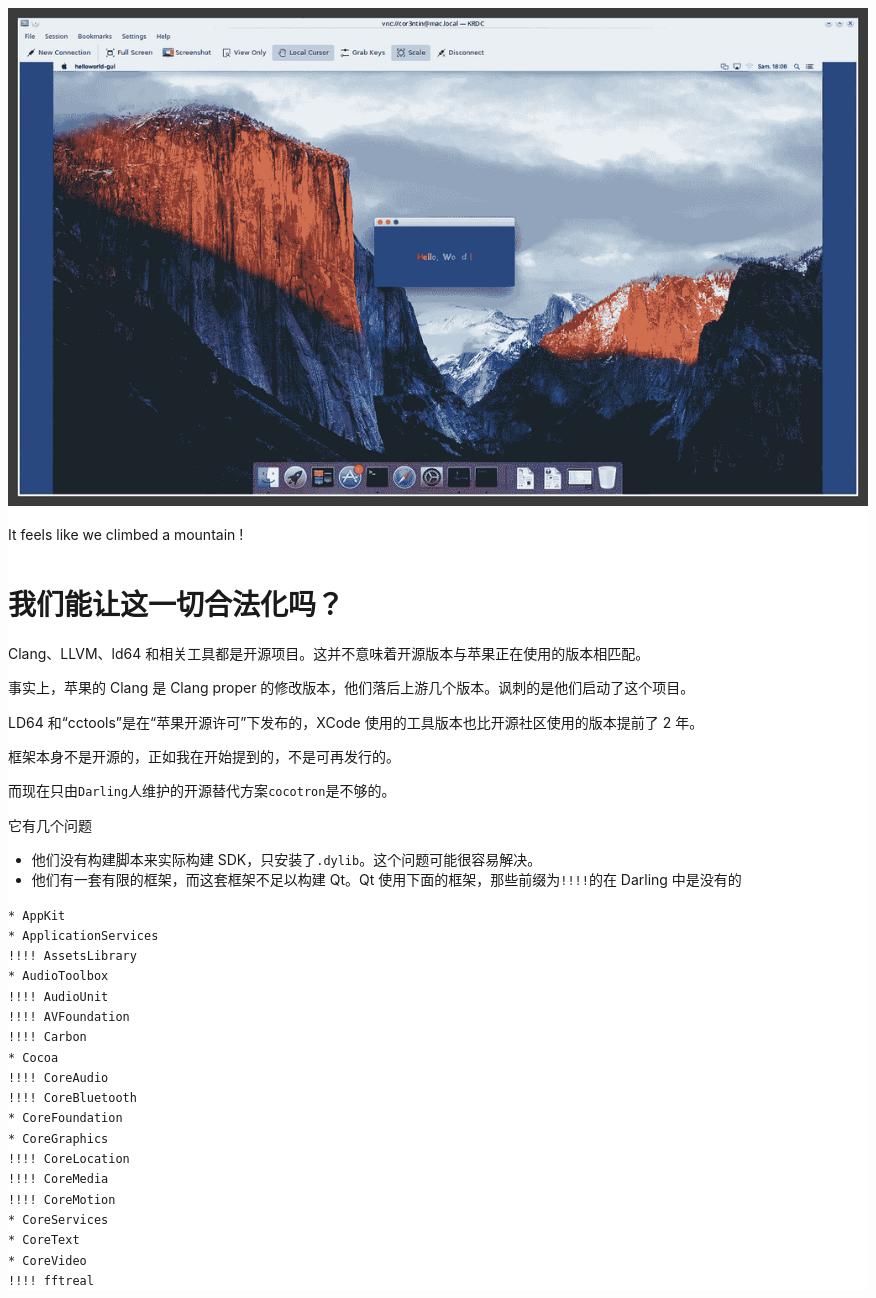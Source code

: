 ![](img/083f1a4d0ee8fcad44ab707d48fc5c93.png)

It feels like we climbed a mountain !

# 我们能让这一切合法化吗？

Clang、LLVM、ld64 和相关工具都是开源项目。这并不意味着开源版本与苹果正在使用的版本相匹配。

事实上，苹果的 Clang 是 Clang proper 的修改版本，他们落后上游几个版本。讽刺的是他们启动了这个项目。

LD64 和“cctools”是在“苹果开源许可”下发布的，XCode 使用的工具版本也比开源社区使用的版本提前了 2 年。

框架本身不是开源的，正如我在开始提到的，不是可再发行的。

而现在只由`Darling`人维护的开源替代方案`cocotron`是不够的。

它有几个问题

*   他们没有构建脚本来实际构建 SDK，只安装了`.dylib`。这个问题可能很容易解决。
*   他们有一套有限的框架，而这套框架不足以构建 Qt。Qt 使用下面的框架，那些前缀为`!!!!`的在 Darling 中是没有的

```
* AppKit
* ApplicationServices
!!!! AssetsLibrary
* AudioToolbox
!!!! AudioUnit
!!!! AVFoundation
!!!! Carbon
* Cocoa
!!!! CoreAudio
!!!! CoreBluetooth
* CoreFoundation
* CoreGraphics
!!!! CoreLocation
!!!! CoreMedia
!!!! CoreMotion
* CoreServices
* CoreText
* CoreVideo
!!!! fftreal
```
